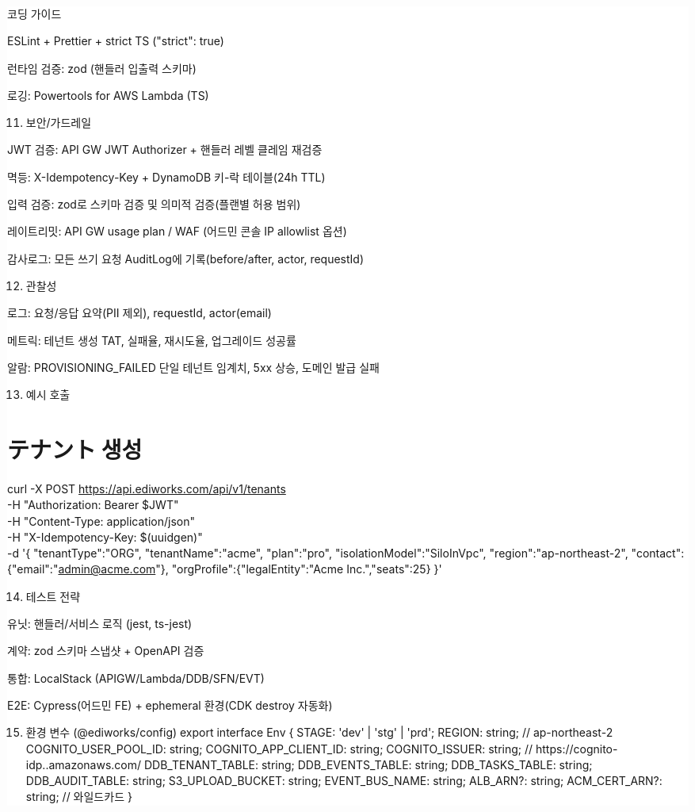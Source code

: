 
코딩 가이드

ESLint + Prettier + strict TS ("strict": true)

런타임 검증: zod (핸들러 입출력 스키마)

로깅: Powertools for AWS Lambda (TS)

11. 보안/가드레일

JWT 검증: API GW JWT Authorizer + 핸들러 레벨 클레임 재검증

멱등: X-Idempotency-Key + DynamoDB 키-락 테이블(24h TTL)

입력 검증: zod로 스키마 검증 및 의미적 검증(플랜별 허용 범위)

레이트리밋: API GW usage plan / WAF (어드민 콘솔 IP allowlist 옵션)

감사로그: 모든 쓰기 요청 AuditLog에 기록(before/after, actor, requestId)

12. 관찰성

로그: 요청/응답 요약(PII 제외), requestId, actor(email)

메트릭: 테넌트 생성 TAT, 실패율, 재시도율, 업그레이드 성공률

알람: PROVISIONING_FAILED 단일 테넌트 임계치, 5xx 상승, 도메인 발급 실패

13. 예시 호출
# テナント 생성
curl -X POST https://api.ediworks.com/api/v1/tenants \
 -H "Authorization: Bearer $JWT" \
 -H "Content-Type: application/json" \
 -H "X-Idempotency-Key: $(uuidgen)" \
 -d '{
   "tenantType":"ORG",
   "tenantName":"acme",
   "plan":"pro",
   "isolationModel":"SiloInVpc",
   "region":"ap-northeast-2",
   "contact":{"email":"admin@acme.com"},
   "orgProfile":{"legalEntity":"Acme Inc.","seats":25}
 }'

14. 테스트 전략

유닛: 핸들러/서비스 로직 (jest, ts-jest)

계약: zod 스키마 스냅샷 + OpenAPI 검증

통합: LocalStack (APIGW/Lambda/DDB/SFN/EVT)

E2E: Cypress(어드민 FE) + ephemeral 환경(CDK destroy 자동화)

15. 환경 변수 (@ediworks/config)
export interface Env {
  STAGE: 'dev' | 'stg' | 'prd';
  REGION: string; // ap-northeast-2
  COGNITO_USER_POOL_ID: string;
  COGNITO_APP_CLIENT_ID: string;
  COGNITO_ISSUER: string; // https://cognito-idp.<region>.amazonaws.com/<poolId>
  DDB_TENANT_TABLE: string;
  DDB_EVENTS_TABLE: string;
  DDB_TASKS_TABLE: string;
  DDB_AUDIT_TABLE: string;
  S3_UPLOAD_BUCKET: string;
  EVENT_BUS_NAME: string;
  ALB_ARN?: string;
  ACM_CERT_ARN?: string; // 와일드카드
}
